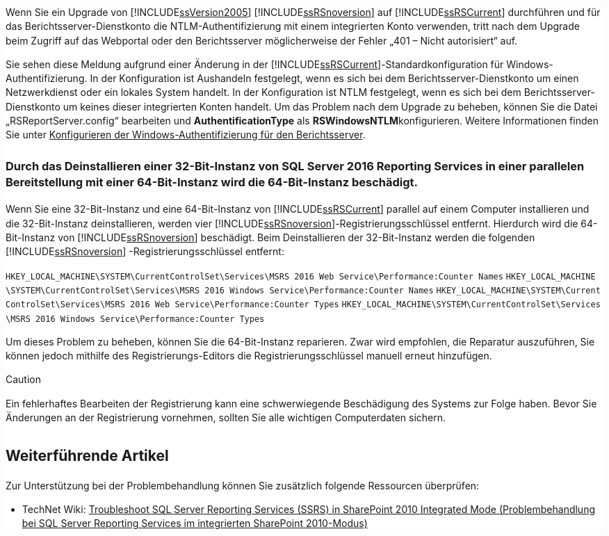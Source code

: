  Wenn Sie ein Upgrade von [!INCLUDE[ssVersion2005](../../includes/ssversion2005-md.md)] [!INCLUDE[ssRSnoversion](../../includes/ssrsnoversion-md.md)] auf [!INCLUDE[ssRSCurrent](../../includes/ssrscurrent-md.md)] durchführen und für das Berichtsserver-Dienstkonto die NTLM-Authentifizierung mit einem integrierten Konto verwenden, tritt nach dem Upgrade beim Zugriff auf das Webportal oder den Berichtsserver möglicherweise der Fehler „401 – Nicht autorisiert“ auf.  
  
 Sie sehen diese Meldung aufgrund einer Änderung in der [!INCLUDE[ssRSCurrent](../../includes/ssrscurrent-md.md)]-Standardkonfiguration für Windows-Authentifizierung. In der Konfiguration ist Aushandeln festgelegt, wenn es sich bei dem Berichtsserver-Dienstkonto um einen Netzwerkdienst oder ein lokales System handelt. In der Konfiguration ist NTLM festgelegt, wenn es sich bei dem Berichtsserver-Dienstkonto um keines dieser integrierten Konten handelt. Um das Problem nach dem Upgrade zu beheben, können Sie die Datei „RSReportServer.config“ bearbeiten und **AuthentificationType** als **RSWindowsNTLM**konfigurieren. Weitere Informationen finden Sie unter [Konfigurieren der Windows-Authentifizierung für den Berichtsserver](../../reporting-services/security/configure-windows-authentication-on-the-report-server.md).  

### <a name="uninstalling-32-bit-instance-of-sql-server-2016-reporting-services-in-side-by-side-deployment-with-a-64-bit-instance-breaks-the-64-bit-instance"></a><a name="Uninstall32BitBreaks64Bit"></a> Durch das Deinstallieren einer 32-Bit-Instanz von SQL Server 2016 Reporting Services in einer parallelen Bereitstellung mit einer 64-Bit-Instanz wird die 64-Bit-Instanz beschädigt.

 Wenn Sie eine 32-Bit-Instanz und eine 64-Bit-Instanz von [!INCLUDE[ssRSCurrent](../../includes/ssrscurrent-md.md)] parallel auf einem Computer installieren und die 32-Bit-Instanz deinstallieren, werden vier [!INCLUDE[ssRSnoversion](../../includes/ssrsnoversion-md.md)]-Registrierungsschlüssel entfernt. Hierdurch wird die 64-Bit-Instanz von [!INCLUDE[ssRSnoversion](../../includes/ssrsnoversion-md.md)] beschädigt. Beim Deinstallieren der 32-Bit-Instanz werden die folgenden [!INCLUDE[ssRSnoversion](../../includes/ssrsnoversion-md.md)] -Registrierungsschlüssel entfernt:  
  
 `HKEY_LOCAL_MACHINE\SYSTEM\CurrentControlSet\Services\MSRS 2016 Web Service\Performance:Counter Names` `HKEY_LOCAL_MACHINE\SYSTEM\CurrentControlSet\Services\MSRS 2016 Windows Service\Performance:Counter Names` `HKEY_LOCAL_MACHINE\SYSTEM\CurrentControlSet\Services\MSRS 2016 Web Service\Performance:Counter Types` `HKEY_LOCAL_MACHINE\SYSTEM\CurrentControlSet\Services\MSRS 2016 Windows Service\Performance:Counter Types`  
  
 Um dieses Problem zu beheben, können Sie die 64-Bit-Instanz reparieren. Zwar wird empfohlen, die Reparatur auszuführen, Sie können jedoch mithilfe des Registrierungs-Editors die Registrierungsschlüssel manuell erneut hinzufügen.  
  
> [!CAUTION]  
>  Ein fehlerhaftes Bearbeiten der Registrierung kann eine schwerwiegende Beschädigung des Systems zur Folge haben. Bevor Sie Änderungen an der Registrierung vornehmen, sollten Sie alle wichtigen Computerdaten sichern.  
  
##  <a name="additional-resources"></a><a name="bkmk_additional"></a> Weiterführende Artikel  
 Zur Unterstützung bei der Problembehandlung können Sie zusätzlich folgende Ressourcen überprüfen:  
  
-   TechNet Wiki: [Troubleshoot SQL Server Reporting Services (SSRS) in SharePoint 2010 Integrated Mode (Problembehandlung bei SQL Server Reporting Services im integrierten SharePoint 2010-Modus)](https://social.technet.microsoft.com/wiki/contents/articles/troubleshoot-sql-server-reporting-services-ssrs-in-sharepoint-integrated-mode.aspx)  
  